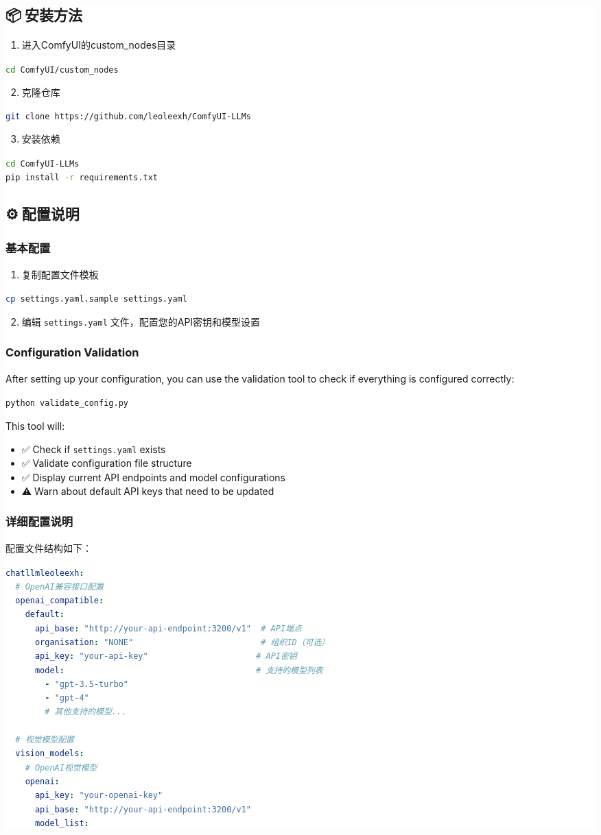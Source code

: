 ## 📦 安装方法

1. 进入ComfyUI的custom_nodes目录
```bash
cd ComfyUI/custom_nodes
```

2. 克隆仓库
```bash
git clone https://github.com/leoleexh/ComfyUI-LLMs
```

3. 安装依赖
```bash
cd ComfyUI-LLMs
pip install -r requirements.txt
```

## ⚙️ 配置说明

### 基本配置

1. 复制配置文件模板
```bash
cp settings.yaml.sample settings.yaml
```

2. 编辑 `settings.yaml` 文件，配置您的API密钥和模型设置

### Configuration Validation

After setting up your configuration, you can use the validation tool to check if everything is configured correctly:

```bash
python validate_config.py
```

This tool will:
- ✅ Check if `settings.yaml` exists
- ✅ Validate configuration file structure
- ✅ Display current API endpoints and model configurations
- ⚠️ Warn about default API keys that need to be updated

### 详细配置说明

配置文件结构如下：

```yaml
chatllmleoleexh:
  # OpenAI兼容接口配置
  openai_compatible:
    default:
      api_base: "http://your-api-endpoint:3200/v1"  # API端点
      organisation: "NONE"                          # 组织ID（可选）
      api_key: "your-api-key"                      # API密钥
      model:                                       # 支持的模型列表
        - "gpt-3.5-turbo"
        - "gpt-4"
        # 其他支持的模型...

  # 视觉模型配置
  vision_models:
    # OpenAI视觉模型
    openai:
      api_key: "your-openai-key"
      api_base: "http://your-api-endpoint:3200/v1"
      model_list:
```
